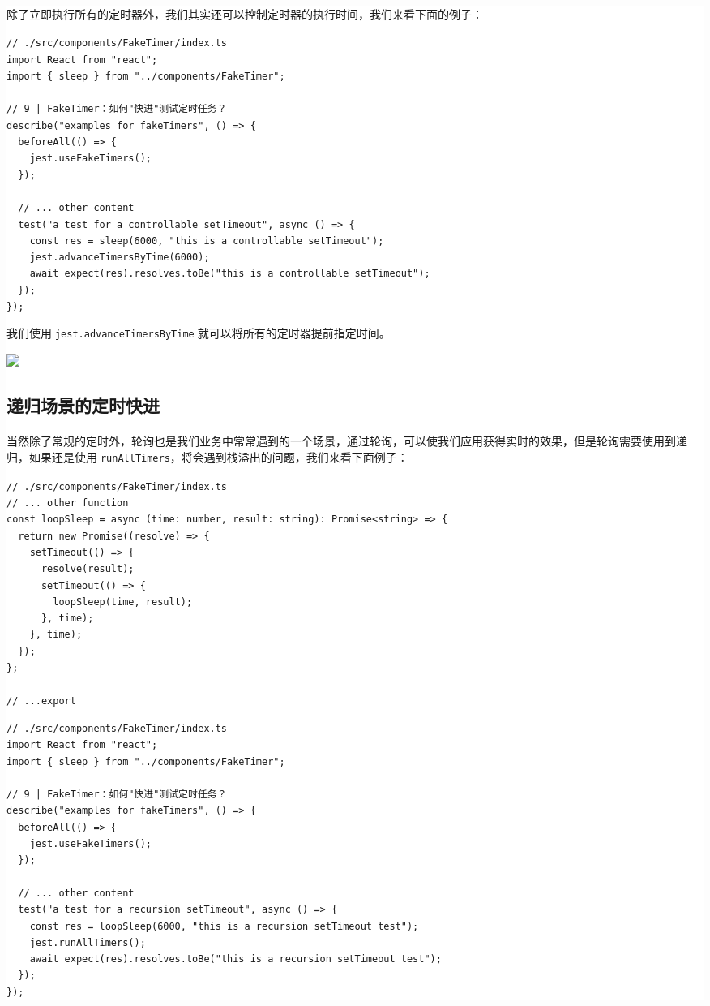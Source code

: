 除了立即执行所有的定时器外，我们其实还可以控制定时器的执行时间，我们来看下面的例子：

```
// ./src/components/FakeTimer/index.ts
import React from "react";
import { sleep } from "../components/FakeTimer";

// 9 | FakeTimer：如何"快进"测试定时任务？
describe("examples for fakeTimers", () => {
  beforeAll(() => {
    jest.useFakeTimers();
  });

  // ... other content
  test("a test for a controllable setTimeout", async () => {
    const res = sleep(6000, "this is a controllable setTimeout");
    jest.advanceTimersByTime(6000);
    await expect(res).resolves.toBe("this is a controllable setTimeout");
  });
});
```

我们使用 `jest.advanceTimersByTime` 就可以将所有的定时器提前指定时间。

![](https://p3-juejin.byteimg.com/tos-cn-i-k3u1fbpfcp/ea0a2e35b2454a10977c0f7f4bb5ce8d~tplv-k3u1fbpfcp-zoom-1.image)

## 递归场景的定时快进

当然除了常规的定时外，轮询也是我们业务中常常遇到的一个场景，通过轮询，可以使我们应用获得实时的效果，但是轮询需要使用到递归，如果还是使用 `runAllTimers`，将会遇到栈溢出的问题，我们来看下面例子：

```
// ./src/components/FakeTimer/index.ts
// ... other function
const loopSleep = async (time: number, result: string): Promise<string> => {
  return new Promise((resolve) => {
    setTimeout(() => {
      resolve(result);
      setTimeout(() => {
        loopSleep(time, result);
      }, time);
    }, time);
  });
};

// ...export 
```

```
// ./src/components/FakeTimer/index.ts
import React from "react";
import { sleep } from "../components/FakeTimer";

// 9 | FakeTimer：如何"快进"测试定时任务？
describe("examples for fakeTimers", () => {
  beforeAll(() => {
    jest.useFakeTimers();
  });

  // ... other content
  test("a test for a recursion setTimeout", async () => {
    const res = loopSleep(6000, "this is a recursion setTimeout test");
    jest.runAllTimers();
    await expect(res).resolves.toBe("this is a recursion setTimeout test");
  });
});
```